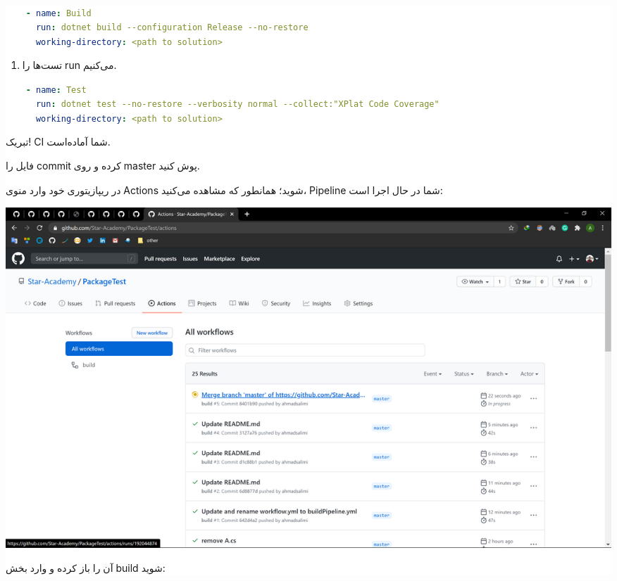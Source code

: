   ```yml
      - name: Build
        run: dotnet build --configuration Release --no-restore
        working-directory: <path to solution>
  ```

1. تست‌ها را run
  می‌کنیم.

  ```yml
      - name: Test
        run: dotnet test --no-restore --verbosity normal --collect:"XPlat Code Coverage"
        working-directory: <path to solution>
  ```

  تبریک! CI
  شما آماده‌است.
  
  فایل را commit
  کرده و روی master
  پوش کنید.

  در ریپازیتوری خود وارد منوی Actions
  شوید؛ همانطور که مشاهده می‌کنید، Pipeline
  شما در حال اجرا است:

  ![actions](./images/phase06-actions.png)

  آن را باز کرده و وارد بخش build
  شوید:
